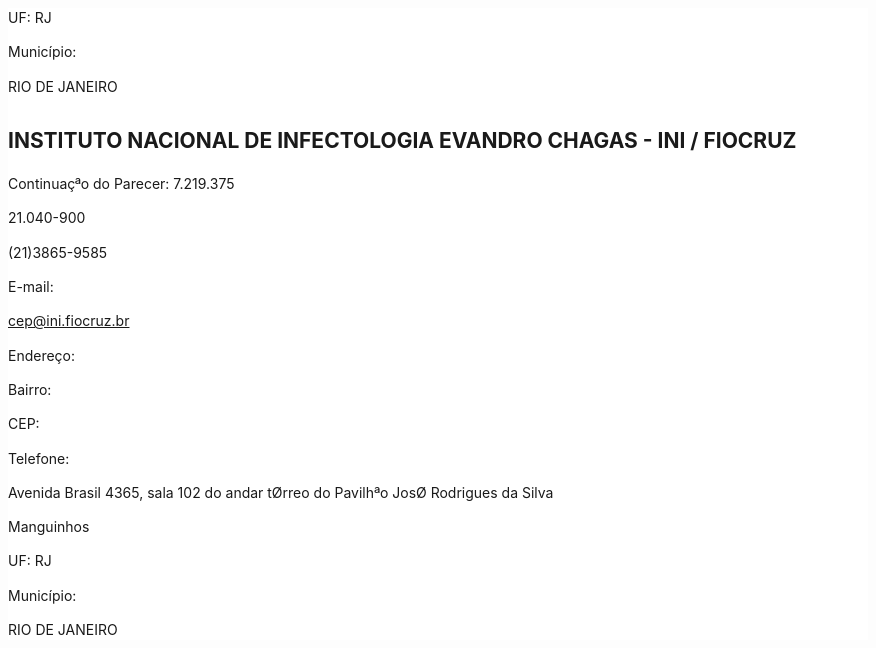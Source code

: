 UF: RJ

Município:

RIO DE JANEIRO

## INSTITUTO NACIONAL DE INFECTOLOGIA EVANDRO CHAGAS - INI / FIOCRUZ



Continuaçªo do Parecer: 7.219.375

21.040-900

(21)3865-9585

E-mail:

cep@ini.fiocruz.br

Endereço:

Bairro:

CEP:

Telefone:

Avenida Brasil 4365, sala 102 do andar tØrreo do Pavilhªo JosØ Rodrigues da Silva

Manguinhos

UF: RJ

Município:

RIO DE JANEIRO